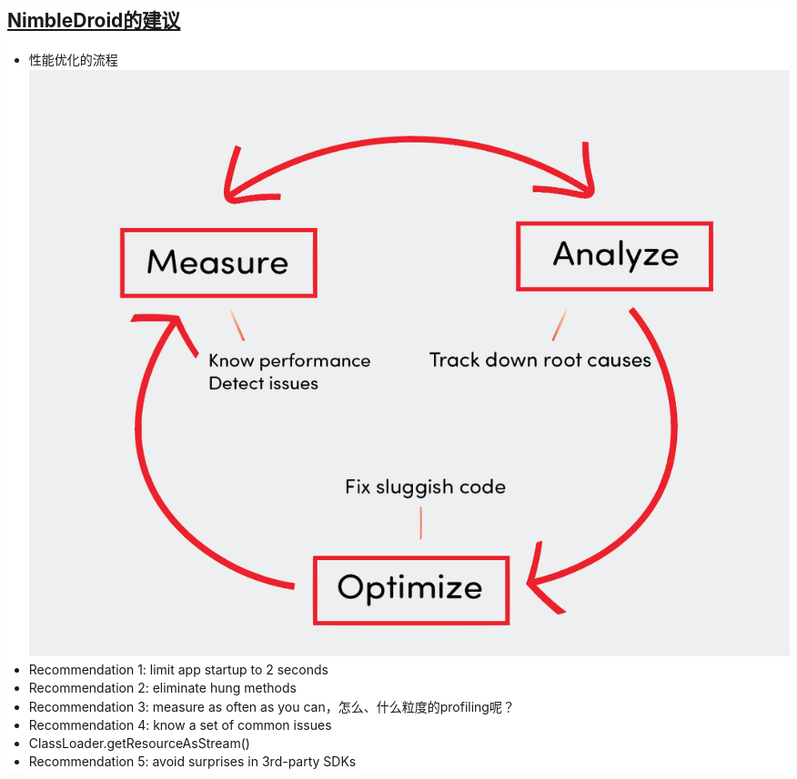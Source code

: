## [NimbleDroid的建议](http://blog.nimbledroid.com/2015/09/17/how-to-make-your-application-fluid.html)
+  性能优化的流程
![perf_tune_process.png](../assets/perf_tune_process.png)
+  Recommendation 1: limit app startup to 2 seconds
+  Recommendation 2: eliminate hung methods
+  Recommendation 3: measure as often as you can，怎么、什么粒度的profiling呢？
+  Recommendation 4: know a set of common issues
  +  ClassLoader.getResourceAsStream()
+  Recommendation 5: avoid surprises in 3rd-party SDKs
